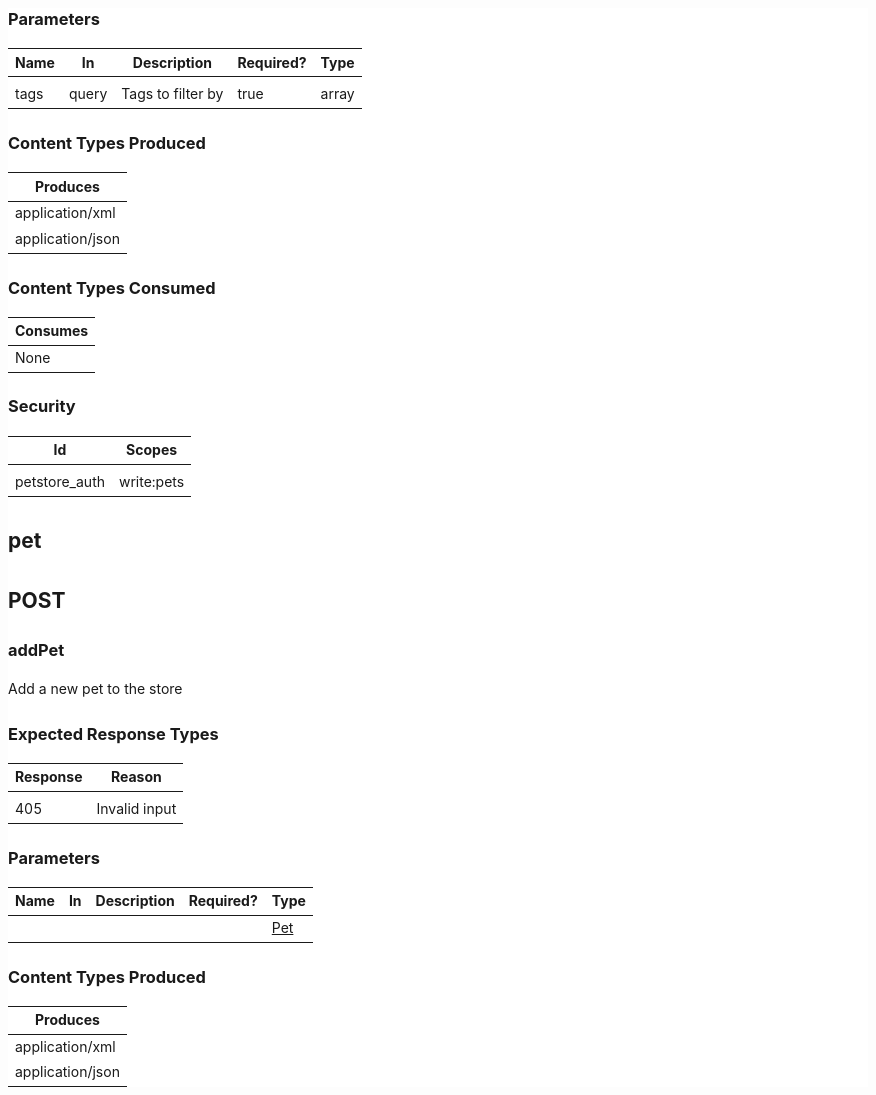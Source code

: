 ### Parameters
| Name | In    | Description       | Required? | Type  |
| ---- | ----- | ----------------- | --------- | ----- |
|      |       |                   |           |       |
| tags | query | Tags to filter by | true      | array |

### Content Types Produced
| Produces         |
| ---------------- |
| application/xml  |
| application/json |

### Content Types Consumed
| Consumes |
| -------- |
| None     |

### Security
| Id            | Scopes     |
| ------------- | ---------- |
|               |            |
| petstore_auth | write:pets |
## pet
## POST
### addPet
Add a new pet to the store

### Expected Response Types
| Response | Reason        |
| -------- | ------------- |
|          |               |
| 405      | Invalid input |

### Parameters
| Name | In   | Description                                    | Required? | Type                   |
| ---- | ---- | ---------------------------------------------- | --------- | ---------------------- |
|      |      |                                                |           | [Pet](#pet-definition) |

### Content Types Produced
| Produces         |
| ---------------- |
| application/xml  |
| application/json |
